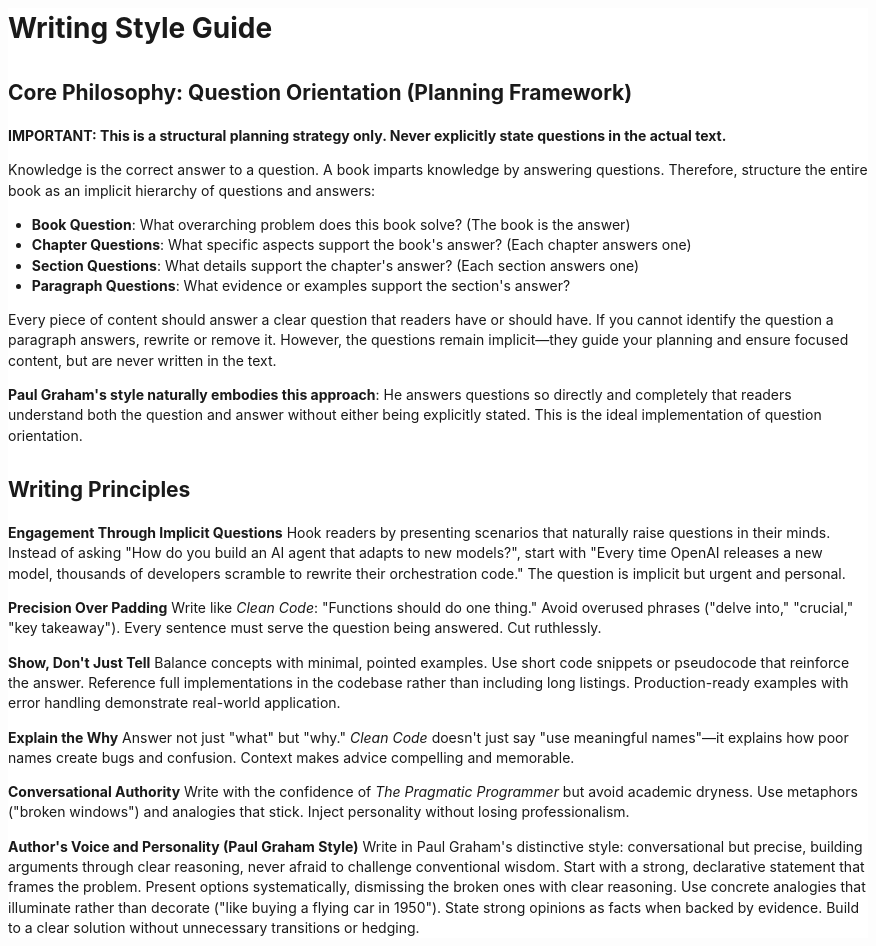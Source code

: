 # Writing Style Guide

## Core Philosophy: Question Orientation (Planning Framework)

**IMPORTANT: This is a structural planning strategy only. Never explicitly state questions in the actual text.**

Knowledge is the correct answer to a question. A book imparts knowledge by answering questions. Therefore, structure the entire book as an implicit hierarchy of questions and answers:

- **Book Question**: What overarching problem does this book solve? (The book is the answer)
- **Chapter Questions**: What specific aspects support the book's answer? (Each chapter answers one)
- **Section Questions**: What details support the chapter's answer? (Each section answers one)
- **Paragraph Questions**: What evidence or examples support the section's answer?

Every piece of content should answer a clear question that readers have or should have. If you cannot identify the question a paragraph answers, rewrite or remove it. However, the questions remain implicit—they guide your planning and ensure focused content, but are never written in the text.

**Paul Graham's style naturally embodies this approach**: He answers questions so directly and completely that readers understand both the question and answer without either being explicitly stated. This is the ideal implementation of question orientation.

## Writing Principles

**Engagement Through Implicit Questions**
Hook readers by presenting scenarios that naturally raise questions in their minds. Instead of asking "How do you build an AI agent that adapts to new models?", start with "Every time OpenAI releases a new model, thousands of developers scramble to rewrite their orchestration code." The question is implicit but urgent and personal.

**Precision Over Padding**
Write like _Clean Code_: "Functions should do one thing." Avoid overused phrases ("delve into," "crucial," "key takeaway"). Every sentence must serve the question being answered. Cut ruthlessly.

**Show, Don't Just Tell**
Balance concepts with minimal, pointed examples. Use short code snippets or pseudocode that reinforce the answer. Reference full implementations in the codebase rather than including long listings. Production-ready examples with error handling demonstrate real-world application.

**Explain the Why**
Answer not just "what" but "why." _Clean Code_ doesn't just say "use meaningful names"—it explains how poor names create bugs and confusion. Context makes advice compelling and memorable.

**Conversational Authority**
Write with the confidence of _The Pragmatic Programmer_ but avoid academic dryness. Use metaphors ("broken windows") and analogies that stick. Inject personality without losing professionalism.

**Author's Voice and Personality (Paul Graham Style)**
Write in Paul Graham's distinctive style: conversational but precise, building arguments through clear reasoning, never afraid to challenge conventional wisdom. Start with a strong, declarative statement that frames the problem. Present options systematically, dismissing the broken ones with clear reasoning. Use concrete analogies that illuminate rather than decorate ("like buying a flying car in 1950"). State strong opinions as facts when backed by evidence. Build to a clear solution without unnecessary transitions or hedging.
